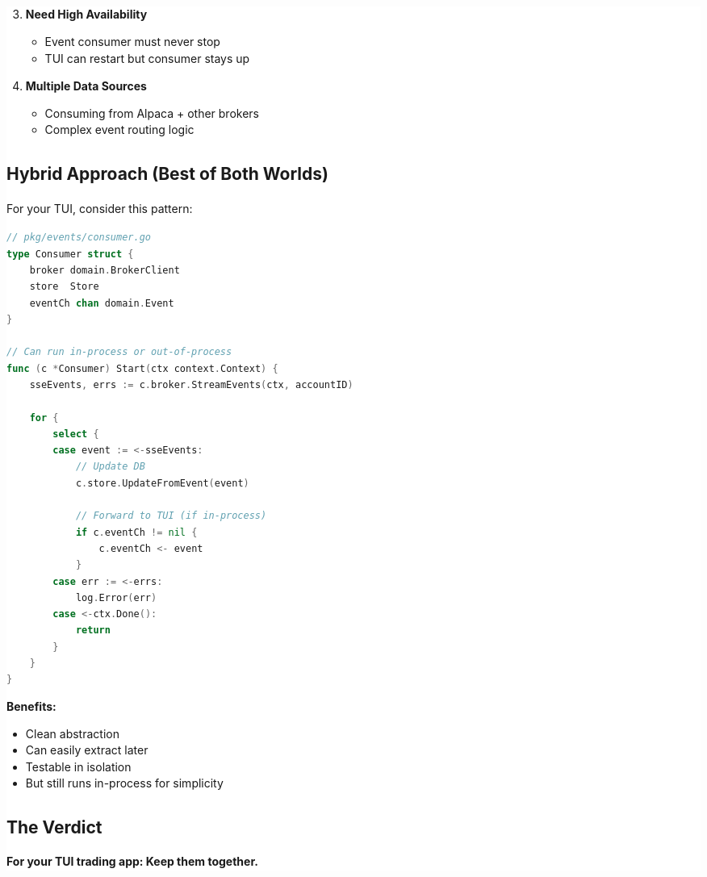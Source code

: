 3. **Need High Availability**
   - Event consumer must never stop
   - TUI can restart but consumer stays up

4. **Multiple Data Sources**
   - Consuming from Alpaca + other brokers
   - Complex event routing logic

## Hybrid Approach (Best of Both Worlds)

For your TUI, consider this pattern:

```go
// pkg/events/consumer.go
type Consumer struct {
    broker domain.BrokerClient
    store  Store
    eventCh chan domain.Event
}

// Can run in-process or out-of-process
func (c *Consumer) Start(ctx context.Context) {
    sseEvents, errs := c.broker.StreamEvents(ctx, accountID)

    for {
        select {
        case event := <-sseEvents:
            // Update DB
            c.store.UpdateFromEvent(event)

            // Forward to TUI (if in-process)
            if c.eventCh != nil {
                c.eventCh <- event
            }
        case err := <-errs:
            log.Error(err)
        case <-ctx.Done():
            return
        }
    }
}
```

**Benefits:**

- Clean abstraction
- Can easily extract later
- Testable in isolation
- But still runs in-process for simplicity

## The Verdict

**For your TUI trading app: Keep them together.**
